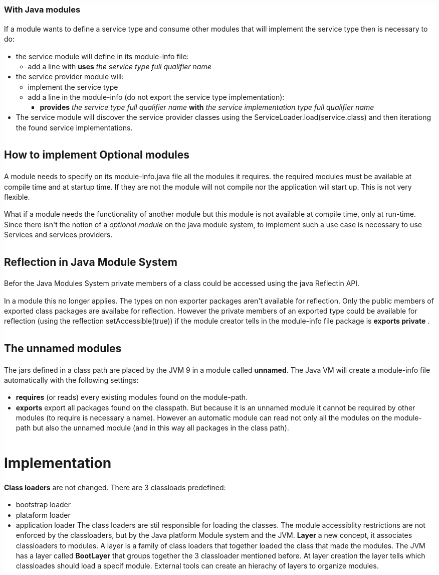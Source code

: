 ### With Java modules
If a module wants to define a service type and consume other modules that will implement the service type then is necessary to do:
* the service module will define in its module-info file:
  * add a line with **uses** _the service type full qualifier name_
* the service provider module will:
  * implement the service type 
  * add a line in the module-info (do not export the service type implementation):
    * **provides** _the service type full qualifier name_ **with** _the service implementation type full qualifier name_
* The service module will discover the service provider classes using the ServiceLoader.load(service.class) and then iterationg the found service implementations.

## How to implement Optional modules 

A module needs to specify on its module-info.java file all the modules it requires. the required modules must be available at compile time and at startup time. If they are not the module will not compile nor the application will start up. This is not very flexible.

What if a module needs the functionality of another module but this module is not available at compile time, only at run-time. Since there isn't the notion of a _optional module_ on the java module system, to implement such a use case is necessary to use Services and services providers.      

## Reflection in Java Module System
Befor the Java Modules System private members of a class could be accessed using the java Reflectin API.  

In a module this no longer applies. The types on non exporter packages aren't available for reflection. Only the public members of exported class packages are availabe for reflection. However the private members of an exported type could be available for reflection (using the reflection setAccessible(true)) if the module creator tells in the module-info file package is **exports private** .

## The unnamed modules

The jars defined in a class path are placed by the JVM 9 in a module called **unnamed**. The Java VM will create a module-info file automatically with the following settings:
* **requires** (or reads) every existing modules found on the module-path.
* **exports** export all packages found on the classpath. But because it is an unnamed module it cannot be required by other modules (to require is necessary a name). However an automatic module can read not only all the modules on the module-path but also the unnamed module (and in this way all packages in the class path).

# Implementation

**Class loaders**  are not changed. There are 3 classloads predefined:
* bootstrap loader
* plataform loader
* application loader
The class loaders are stil responsible for loading the classes. 
The module accessiblity restrictions are not enforced by the classloaders, but by the Java platform Module system and the JVM.
**Layer** a new concept, it associates classloaders to modules. A layer is a family of class loaders that together loaded the class that made the modules.
The JVM has a layer called **BootLayer** that groups together the 3 classloader mentioned before. At layer creation the layer tells which classloades should load a specif module.
External tools can create an hierachy of layers to organize modules.
